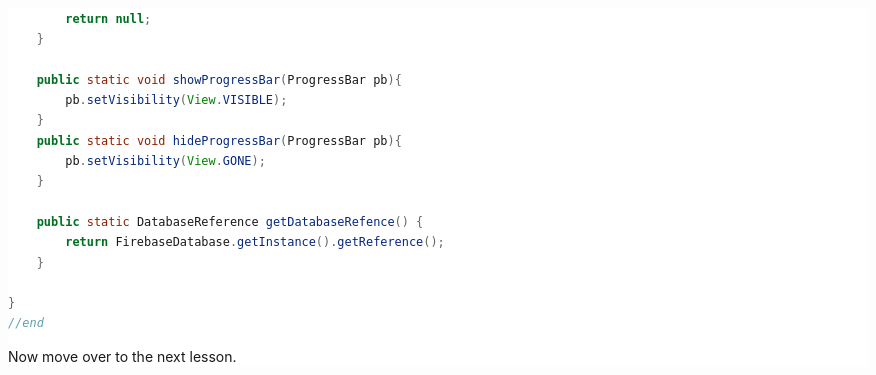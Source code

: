 ```java
        return null;
    }

    public static void showProgressBar(ProgressBar pb){
        pb.setVisibility(View.VISIBLE);
    }
    public static void hideProgressBar(ProgressBar pb){
        pb.setVisibility(View.GONE);
    }

    public static DatabaseReference getDatabaseRefence() {
        return FirebaseDatabase.getInstance().getReference();
    }

}
//end

```

Now move over to the next lesson.